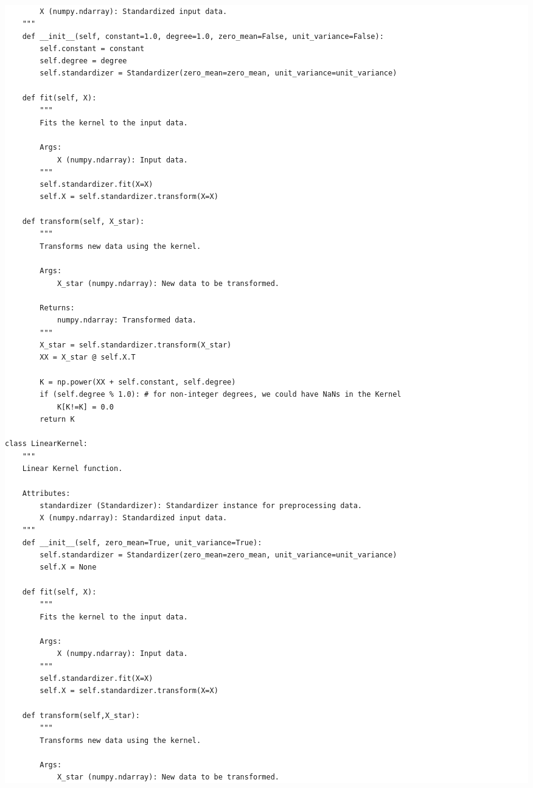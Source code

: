 ```{code-cell} ipython3
        X (numpy.ndarray): Standardized input data.
    """
    def __init__(self, constant=1.0, degree=1.0, zero_mean=False, unit_variance=False):
        self.constant = constant
        self.degree = degree
        self.standardizer = Standardizer(zero_mean=zero_mean, unit_variance=unit_variance)
    
    def fit(self, X):
        """
        Fits the kernel to the input data.

        Args:
            X (numpy.ndarray): Input data.
        """
        self.standardizer.fit(X=X)
        self.X = self.standardizer.transform(X=X)
        
    def transform(self, X_star):
        """
        Transforms new data using the kernel.

        Args:
            X_star (numpy.ndarray): New data to be transformed.

        Returns:
            numpy.ndarray: Transformed data.
        """
        X_star = self.standardizer.transform(X_star)
        XX = X_star @ self.X.T
        
        K = np.power(XX + self.constant, self.degree)
        if (self.degree % 1.0): # for non-integer degrees, we could have NaNs in the Kernel
            K[K!=K] = 0.0
        return K

class LinearKernel:
    """
    Linear Kernel function.

    Attributes:
        standardizer (Standardizer): Standardizer instance for preprocessing data.
        X (numpy.ndarray): Standardized input data.
    """
    def __init__(self, zero_mean=True, unit_variance=True):
        self.standardizer = Standardizer(zero_mean=zero_mean, unit_variance=unit_variance)
        self.X = None

    def fit(self, X):
        """
        Fits the kernel to the input data.

        Args:
            X (numpy.ndarray): Input data.
        """
        self.standardizer.fit(X=X)
        self.X = self.standardizer.transform(X=X)

    def transform(self,X_star):
        """
        Transforms new data using the kernel.

        Args:
            X_star (numpy.ndarray): New data to be transformed.
```